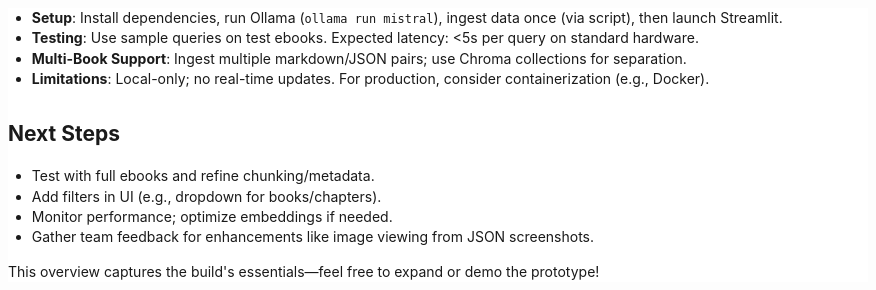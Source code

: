 - **Setup**: Install dependencies, run Ollama (`ollama run mistral`), ingest data once (via script), then launch Streamlit.
- **Testing**: Use sample queries on test ebooks. Expected latency: <5s per query on standard hardware.
- **Multi-Book Support**: Ingest multiple markdown/JSON pairs; use Chroma collections for separation.
- **Limitations**: Local-only; no real-time updates. For production, consider containerization (e.g., Docker).

## Next Steps

- Test with full ebooks and refine chunking/metadata.
- Add filters in UI (e.g., dropdown for books/chapters).
- Monitor performance; optimize embeddings if needed.
- Gather team feedback for enhancements like image viewing from JSON screenshots.

This overview captures the build's essentials—feel free to expand or demo the prototype!